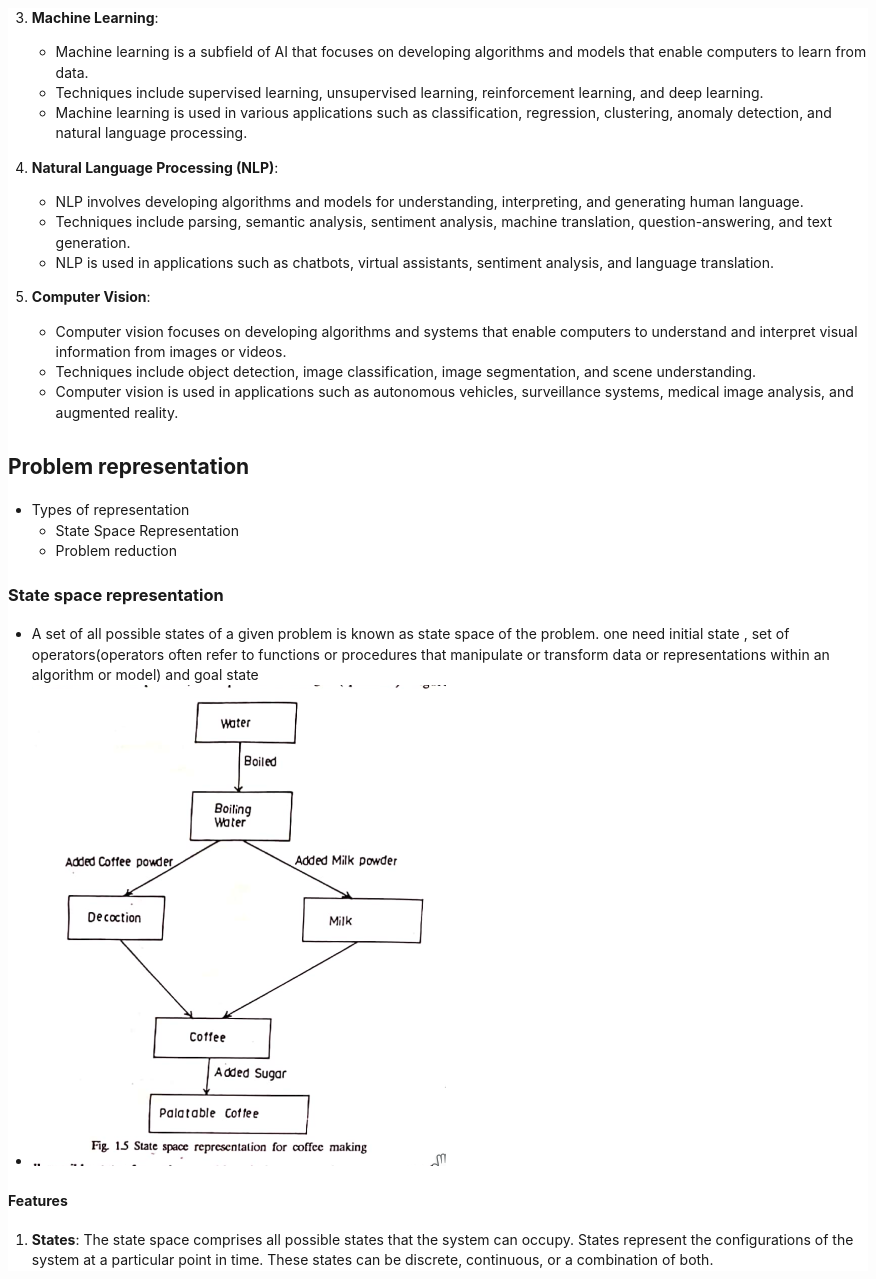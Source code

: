 3. **Machine Learning**:
   - Machine learning is a subfield of AI that focuses on developing algorithms and models that enable computers to learn from data.
   - Techniques include supervised learning, unsupervised learning, reinforcement learning, and deep learning.
   - Machine learning is used in various applications such as classification, regression, clustering, anomaly detection, and natural language processing.

4. **Natural Language Processing (NLP)**:
   - NLP involves developing algorithms and models for understanding, interpreting, and generating human language.
   - Techniques include parsing, semantic analysis, sentiment analysis, machine translation, question-answering, and text generation.
   - NLP is used in applications such as chatbots, virtual assistants, sentiment analysis, and language translation.

5. **Computer Vision**:
   - Computer vision focuses on developing algorithms and systems that enable computers to understand and interpret visual information from images or videos.
   - Techniques include object detection, image classification, image segmentation, and scene understanding.
   - Computer vision is used in applications such as autonomous vehicles, surveillance systems, medical image analysis, and augmented reality.
## Problem representation
- Types of representation 
	- State Space Representation 
	- Problem reduction
### State space representation
- A set of all possible states of a given problem is known as state space of the problem. one need initial state , set of operators(operators often refer to functions or procedures that manipulate or transform data or representations within an algorithm or model) and goal state
- ![](../../statics/Pasted%20image%2020240510071922.png)
#### Features
1. **States**: The state space comprises all possible states that the system can occupy. States represent the configurations of the system at a particular point in time. These states can be discrete, continuous, or a combination of both.